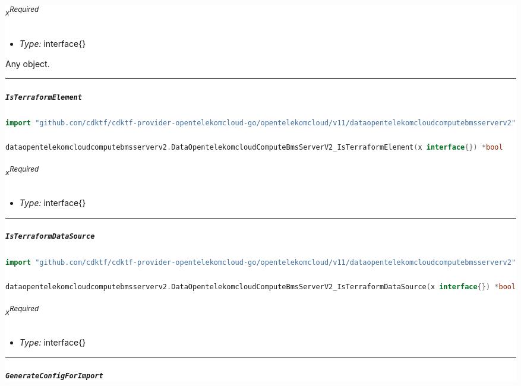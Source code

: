 ###### `x`<sup>Required</sup> <a name="x" id="@cdktf/provider-opentelekomcloud.dataOpentelekomcloudComputeBmsServerV2.DataOpentelekomcloudComputeBmsServerV2.isConstruct.parameter.x"></a>

- *Type:* interface{}

Any object.

---

##### `IsTerraformElement` <a name="IsTerraformElement" id="@cdktf/provider-opentelekomcloud.dataOpentelekomcloudComputeBmsServerV2.DataOpentelekomcloudComputeBmsServerV2.isTerraformElement"></a>

```go
import "github.com/cdktf/cdktf-provider-opentelekomcloud-go/opentelekomcloud/v11/dataopentelekomcloudcomputebmsserverv2"

dataopentelekomcloudcomputebmsserverv2.DataOpentelekomcloudComputeBmsServerV2_IsTerraformElement(x interface{}) *bool
```

###### `x`<sup>Required</sup> <a name="x" id="@cdktf/provider-opentelekomcloud.dataOpentelekomcloudComputeBmsServerV2.DataOpentelekomcloudComputeBmsServerV2.isTerraformElement.parameter.x"></a>

- *Type:* interface{}

---

##### `IsTerraformDataSource` <a name="IsTerraformDataSource" id="@cdktf/provider-opentelekomcloud.dataOpentelekomcloudComputeBmsServerV2.DataOpentelekomcloudComputeBmsServerV2.isTerraformDataSource"></a>

```go
import "github.com/cdktf/cdktf-provider-opentelekomcloud-go/opentelekomcloud/v11/dataopentelekomcloudcomputebmsserverv2"

dataopentelekomcloudcomputebmsserverv2.DataOpentelekomcloudComputeBmsServerV2_IsTerraformDataSource(x interface{}) *bool
```

###### `x`<sup>Required</sup> <a name="x" id="@cdktf/provider-opentelekomcloud.dataOpentelekomcloudComputeBmsServerV2.DataOpentelekomcloudComputeBmsServerV2.isTerraformDataSource.parameter.x"></a>

- *Type:* interface{}

---

##### `GenerateConfigForImport` <a name="GenerateConfigForImport" id="@cdktf/provider-opentelekomcloud.dataOpentelekomcloudComputeBmsServerV2.DataOpentelekomcloudComputeBmsServerV2.generateConfigForImport"></a>

